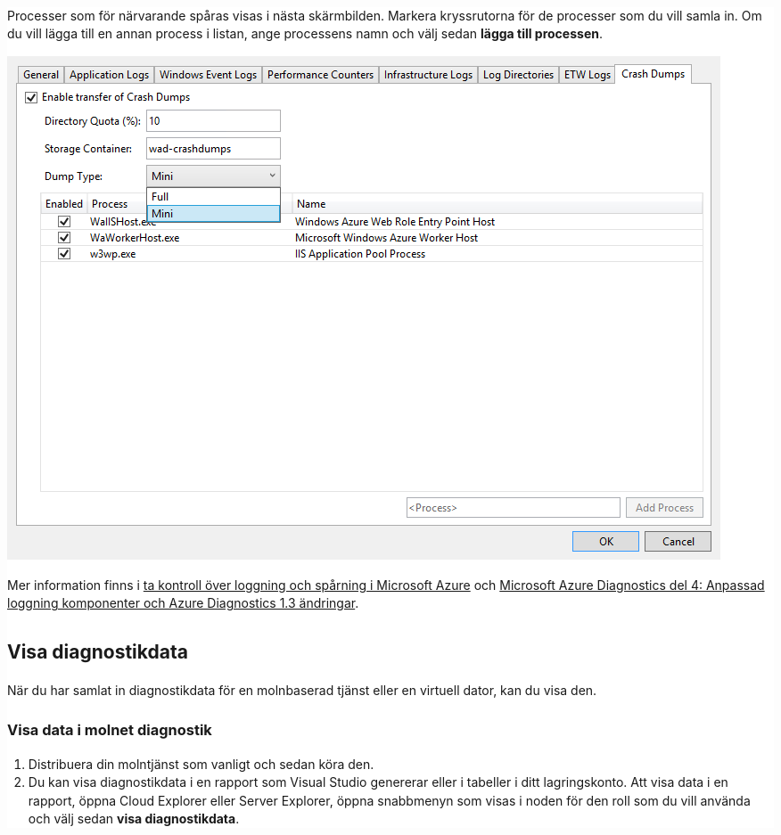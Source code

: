 Processer som för närvarande spåras visas i nästa skärmbilden. Markera kryssrutorna för de processer som du vill samla in. Om du vill lägga till en annan process i listan, ange processens namn och välj sedan **lägga till processen**.

![Kraschdumpar](./media/vs-azure-tools-diagnostics-for-cloud-services-and-virtual-machines/IC766026.png)

Mer information finns i [ta kontroll över loggning och spårning i Microsoft Azure](https://msdn.microsoft.com/magazine/ff714589.aspx) och [Microsoft Azure Diagnostics del 4: Anpassad loggning komponenter och Azure Diagnostics 1.3 ändringar](http://justazure.com/microsoft-azure-diagnostics-part-4-custom-logging-components-azure-diagnostics-1-3-changes/).

## <a name="view-the-diagnostics-data"></a>Visa diagnostikdata
När du har samlat in diagnostikdata för en molnbaserad tjänst eller en virtuell dator, kan du visa den.

### <a name="to-view-cloud-service-diagnostics-data"></a>Visa data i molnet diagnostik
1. Distribuera din molntjänst som vanligt och sedan köra den.
2. Du kan visa diagnostikdata i en rapport som Visual Studio genererar eller i tabeller i ditt lagringskonto. Att visa data i en rapport, öppna Cloud Explorer eller Server Explorer, öppna snabbmenyn som visas i noden för den roll som du vill använda och välj sedan **visa diagnostikdata**.
   